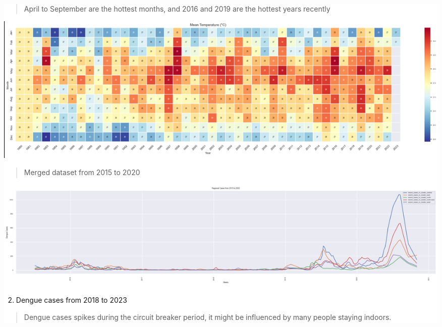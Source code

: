 > April to September are the hottest months, and 2016 and 2019 are the hottest years recently <br>
<div>
<img src="../images/temp_heatmap.png" width="1000"/>
</div>

> Merged dataset from 2015 to 2020 <br>
<div>
<img src="../images/dengue_region_line.png" width="1000"/>
</div>

2. Dengue cases from 2018 to 2023
> Dengue cases spikes during the circuit breaker period, it might be influenced by many people staying indoors.
<div>